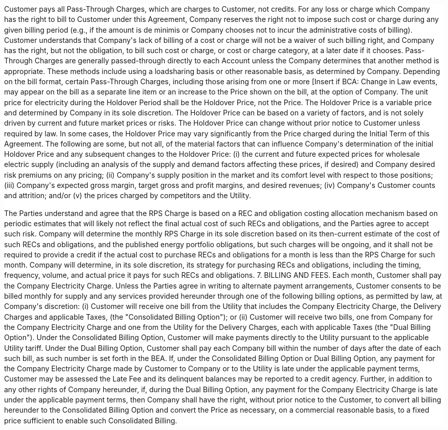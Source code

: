 Customer pays all Pass-Through Charges, which are charges to Customer, not credits. For any loss or charge which Company has the right to bill to Customer under this Agreement, Company reserves the right not to impose such cost or charge during any given billing period (e.g., if the amount is de minimis or Company chooses not to incur the administrative costs of billing). Customer understands that Company's lack of billing of a cost or charge will not be a waiver of such billing right, and Company has the right, but not the obligation, to bill such cost or charge, or cost or charge category, at a later date if it chooses. Pass-Through Charges are generally passed-through directly to each Account unless the Company determines that another method is appropriate. These methods include using a loadsharing basis or other reasonable basis, as determined by Company. Depending on the bill format, certain Pass-Through Charges, including those arising from one or more [Insert if BCA: Change in Law events, may appear on the bill as a separate line item or an increase to the Price shown on the bill, at the option of Company.
The unit price for electricity during the Holdover Period shall be the Holdover Price, not the Price. The Holdover Price is a variable price and determined by Company in its sole discretion. The Holdover Price can be based on a variety of factors, and is not solely driven by current and future market prices or risks. The Holdover Price can change without prior notice to Customer unless required by law. In some cases, the Holdover Price may vary significantly from the Price charged during the Initial Term of this Agreement. The following are some, but not all, of the material factors that can influence Company's determination of the initial Holdover Price and any subsequent changes to the Holdover Price: (i) the current and future expected prices for wholesale electric supply (including an analysis of the supply and demand factors affecting these prices, if desired) and Company desired risk premiums on any pricing; (ii) Company's supply position in the market and its comfort level with respect to those positions; (iii) Company's expected gross margin, target gross and profit margins, and desired revenues; (iv) Company's Customer counts and attrition; and/or (v) the prices charged by competitors and the Utility.

The Parties understand and agree that the RPS Charge is based on a REC and obligation costing allocation mechanism based on periodic estimates that will likely not reflect the final actual cost of such RECs and obligations, and the Parties agree to accept such risk. Company will determine the monthly RPS Charge in its sole discretion based on its then-current estimate of the cost of such RECs and obligations, and the published energy portfolio obligations, but such charges will be ongoing, and it shall not be required to provide a credit if the actual cost to purchase RECs and obligations for a month is less than the RPS Charge for such month. Company will determine, in its sole discretion, its strategy for purchasing RECs and obligations, including the timing, frequency, volume, and actual price it pays for such RECs and obligations.
7. BILLING AND FEES. Each month, Customer shall pay the Company Electricity Charge. Unless the Parties agree in writing to alternate payment arrangements, Customer consents to be billed monthly for supply and any services provided hereunder through one of the following billing options, as permitted by law, at Company's discretion: (i) Customer will receive one bill from the Utility that includes the Company Electricity Charge, the Delivery Charges and applicable Taxes, (the "Consolidated Billing Option"); or (ii) Customer will receive two bills, one from Company for the Company Electricity Charge and one from the Utility for the Delivery Charges, each with applicable Taxes (the "Dual Billing Option"). Under the Consolidated Billing Option, Customer will make payments directly to the Utility pursuant to the applicable Utility tariff. Under the Dual Billing Option, Customer shall pay each Company bill within the number of days after the date of each such bill, as such number is set forth in the BEA. If, under the Consolidated Billing Option or Dual Billing Option, any payment for the Company Electricity Charge made by Customer to Company or to the Utility is late under the applicable payment terms, Customer may be assessed the Late Fee and its delinquent balances may be reported to a credit agency. Further, in addition to any other rights of Company hereunder, if, during the Dual Billing Option, any payment for the Company Electricity Charge is late under the applicable payment terms, then Company shall have the right, without prior notice to the Customer, to convert all billing hereunder to the Consolidated Billing Option and convert the Price as
necessary, on a commercial reasonable basis, to a fixed price sufficient to enable such Consolidated Billing.
